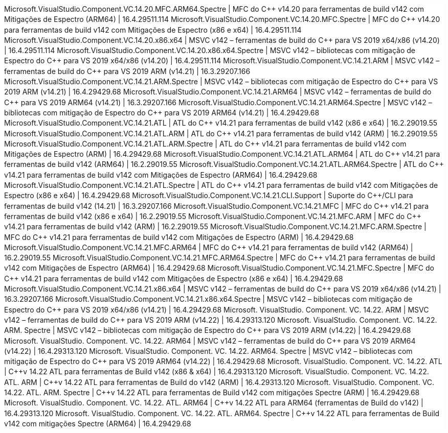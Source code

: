 Microsoft.VisualStudio.Component.VC.14.20.MFC.ARM64.Spectre | MFC do C++ v14.20 para ferramentas de build v142 com Mitigações de Espectro (ARM64) | 16.4.29511.114
Microsoft.VisualStudio.Component.VC.14.20.MFC.Spectre | MFC do C++ v14.20 para ferramentas de build v142 com Mitigações de Espectro (x86 e x64) | 16.4.29511.114
Microsoft.VisualStudio.Component.VC.14.20.x86.x64 | MSVC v142 – ferramentas de build do C++ para VS 2019 x64/x86 (v14.20) | 16.4.29511.114
Microsoft.VisualStudio.Component.VC.14.20.x86.x64.Spectre | MSVC v142 – bibliotecas com mitigação de Espectro do C++ para VS 2019 x64/x86 (v14.20) | 16.4.29511.114
Microsoft.VisualStudio.Component.VC.14.21.ARM | MSVC v142 – ferramentas de build do C++ para VS 2019 ARM (v14.21) | 16.3.29207.166
Microsoft.VisualStudio.Component.VC.14.21.ARM.Spectre | MSVC v142 – bibliotecas com mitigação de Espectro do C++ para VS 2019 ARM (v14.21) | 16.4.29429.68
Microsoft.VisualStudio.Component.VC.14.21.ARM64 | MSVC v142 – ferramentas de build do C++ para VS 2019 ARM64 (v14.21) | 16.3.29207.166
Microsoft.VisualStudio.Component.VC.14.21.ARM64.Spectre | MSVC v142 – bibliotecas com mitigação de Espectro do C++ para VS 2019 ARM64 (v14.21) | 16.4.29429.68
Microsoft.VisualStudio.Component.VC.14.21.ATL | ATL do C++ v14.21 para ferramentas de build v142 (x86 e x64) | 16.2.29019.55
Microsoft.VisualStudio.Component.VC.14.21.ATL.ARM | ATL do C++ v14.21 para ferramentas de build v142 (ARM) | 16.2.29019.55
Microsoft.VisualStudio.Component.VC.14.21.ATL.ARM.Spectre | ATL do C++ v14.21 para ferramentas de build v142 com Mitigações de Espectro (ARM) | 16.4.29429.68
Microsoft.VisualStudio.Component.VC.14.21.ATL.ARM64 | ATL do C++ v14.21 para ferramentas de build v142 (ARM64) | 16.2.29019.55
Microsoft.VisualStudio.Component.VC.14.21.ATL.ARM64.Spectre | ATL do C++ v14.21 para ferramentas de build v142 com Mitigações de Espectro (ARM64) | 16.4.29429.68
Microsoft.VisualStudio.Component.VC.14.21.ATL.Spectre | ATL do C++ v14.21 para ferramentas de build v142 com Mitigações de Espectro (x86 e x64) | 16.4.29429.68
Microsoft.VisualStudio.Component.VC.14.21.CLI.Support | Suporte do C++/CLI para ferramentas de build v142 (14.21) | 16.3.29207.166
Microsoft.VisualStudio.Component.VC.14.21.MFC | MFC do C++ v14.21 para ferramentas de build v142 (x86 e x64) | 16.2.29019.55
Microsoft.VisualStudio.Component.VC.14.21.MFC.ARM | MFC do C++ v14.21 para ferramentas de build v142 (ARM) | 16.2.29019.55
Microsoft.VisualStudio.Component.VC.14.21.MFC.ARM.Spectre | MFC do C++ v14.21 para ferramentas de build v142 com Mitigações de Espectro (ARM) | 16.4.29429.68
Microsoft.VisualStudio.Component.VC.14.21.MFC.ARM64 | MFC do C++ v14.21 para ferramentas de build v142 (ARM64) | 16.2.29019.55
Microsoft.VisualStudio.Component.VC.14.21.MFC.ARM64.Spectre | MFC do C++ v14.21 para ferramentas de build v142 com Mitigações de Espectro (ARM64) | 16.4.29429.68
Microsoft.VisualStudio.Component.VC.14.21.MFC.Spectre | MFC do C++ v14.21 para ferramentas de build v142 com Mitigações de Espectro (x86 e x64) | 16.4.29429.68
Microsoft.VisualStudio.Component.VC.14.21.x86.x64 | MSVC v142 – ferramentas de build do C++ para VS 2019 x64/x86 (v14.21) | 16.3.29207.166
Microsoft.VisualStudio.Component.VC.14.21.x86.x64.Spectre | MSVC v142 – bibliotecas com mitigação de Espectro do C++ para VS 2019 x64/x86 (v14.21) | 16.4.29429.68
Microsoft. VisualStudio. Component. VC. 14.22. ARM | MSVC v142 – ferramentas de build do C++ para VS 2019 ARM (v14.22) | 16.4.29313.120
Microsoft. VisualStudio. Component. VC. 14.22. ARM. Spectre | MSVC v142 – bibliotecas com mitigação de Espectro do C++ para VS 2019 ARM (v14.22) | 16.4.29429.68
Microsoft. VisualStudio. Component. VC. 14.22. ARM64 | MSVC v142 – ferramentas de build do C++ para VS 2019 ARM64 (v14.22) | 16.4.29313.120
Microsoft. VisualStudio. Component. VC. 14.22. ARM64. Spectre | MSVC v142 – bibliotecas com mitigação de Espectro do C++ para VS 2019 ARM64 (v14.22) | 16.4.29429.68
Microsoft. VisualStudio. Component. VC. 14.22. ATL | C++v 14.22 ATL para ferramentas de Build v142 (x86 & x64) | 16.4.29313.120
Microsoft. VisualStudio. Component. VC. 14.22. ATL. ARM | C++v 14.22 ATL para ferramentas de Build do v142 (ARM) | 16.4.29313.120
Microsoft. VisualStudio. Component. VC. 14.22. ATL. ARM. Spectre | C++v 14.22 ATL para ferramentas de Build v142 com mitigações Spectre (ARM) | 16.4.29429.68
Microsoft. VisualStudio. Component. VC. 14.22. ATL. ARM64 | C++v 14.22 ATL para ARM64 (ferramentas de Build do v142) | 16.4.29313.120
Microsoft. VisualStudio. Component. VC. 14.22. ATL. ARM64. Spectre | C++v 14.22 ATL para ferramentas de Build v142 com mitigações Spectre (ARM64) | 16.4.29429.68